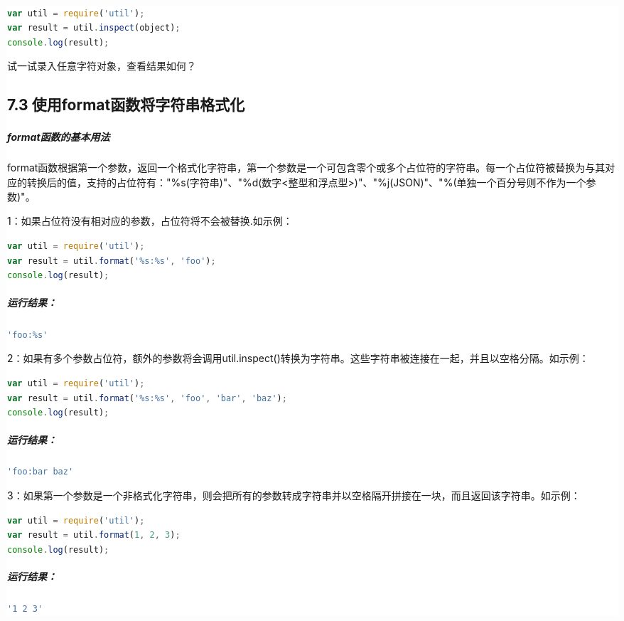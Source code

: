 ```javascript
var util = require('util');
var result = util.inspect(object);
console.log(result);
```


>
试一试录入任意字符对象，查看结果如何？



## 7.3 使用format函数将字符串格式化
##### format函数的基本用法

format函数根据第一个参数，返回一个格式化字符串，第一个参数是一个可包含零个或多个占位符的字符串。每一个占位符被替换为与其对应的转换后的值，支持的占位符有："%s(字符串)"、"%d(数字&lt;整型和浮点型&gt;)"、"%j(JSON)"、"%(单独一个百分号则不作为一个参数)"。

1：如果占位符没有相对应的参数，占位符将不会被替换.如示例：

```javascript
var util = require('util');
var result = util.format('%s:%s', 'foo');
console.log(result);
```

##### 运行结果：

```javascript
'foo:%s'
```

2：如果有多个参数占位符，额外的参数将会调用util.inspect()转换为字符串。这些字符串被连接在一起，并且以空格分隔。如示例：

```javascript
var util = require('util');
var result = util.format('%s:%s', 'foo', 'bar', 'baz');
console.log(result);
```

##### 运行结果：

```javascript
'foo:bar baz'
```

3：如果第一个参数是一个非格式化字符串，则会把所有的参数转成字符串并以空格隔开拼接在一块，而且返回该字符串。如示例：

```javascript
var util = require('util');
var result = util.format(1, 2, 3);
console.log(result);
```

##### 运行结果：

```javascript
'1 2 3'
```
